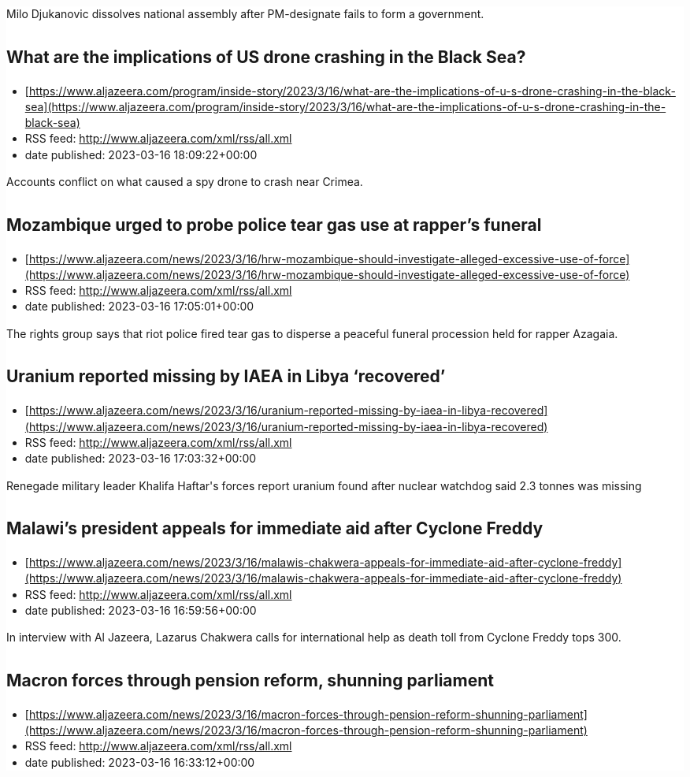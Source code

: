Milo Djukanovic dissolves national assembly after PM-designate fails to form a government.

## What are the implications of US drone crashing in the Black Sea?
 - [https://www.aljazeera.com/program/inside-story/2023/3/16/what-are-the-implications-of-u-s-drone-crashing-in-the-black-sea](https://www.aljazeera.com/program/inside-story/2023/3/16/what-are-the-implications-of-u-s-drone-crashing-in-the-black-sea)
 - RSS feed: http://www.aljazeera.com/xml/rss/all.xml
 - date published: 2023-03-16 18:09:22+00:00

Accounts conflict on what caused a spy drone to crash near Crimea.

## Mozambique urged to probe police tear gas use at rapper’s funeral
 - [https://www.aljazeera.com/news/2023/3/16/hrw-mozambique-should-investigate-alleged-excessive-use-of-force](https://www.aljazeera.com/news/2023/3/16/hrw-mozambique-should-investigate-alleged-excessive-use-of-force)
 - RSS feed: http://www.aljazeera.com/xml/rss/all.xml
 - date published: 2023-03-16 17:05:01+00:00

The rights group says that riot police fired tear gas to disperse a peaceful funeral procession held for rapper Azagaia.

## Uranium reported missing by IAEA in Libya ‘recovered’
 - [https://www.aljazeera.com/news/2023/3/16/uranium-reported-missing-by-iaea-in-libya-recovered](https://www.aljazeera.com/news/2023/3/16/uranium-reported-missing-by-iaea-in-libya-recovered)
 - RSS feed: http://www.aljazeera.com/xml/rss/all.xml
 - date published: 2023-03-16 17:03:32+00:00

Renegade military leader Khalifa Haftar&#039;s forces report uranium found after nuclear watchdog said 2.3 tonnes was missing

## Malawi’s president appeals for immediate aid after Cyclone Freddy
 - [https://www.aljazeera.com/news/2023/3/16/malawis-chakwera-appeals-for-immediate-aid-after-cyclone-freddy](https://www.aljazeera.com/news/2023/3/16/malawis-chakwera-appeals-for-immediate-aid-after-cyclone-freddy)
 - RSS feed: http://www.aljazeera.com/xml/rss/all.xml
 - date published: 2023-03-16 16:59:56+00:00

In interview with Al Jazeera, Lazarus Chakwera calls for international help as death toll from Cyclone Freddy tops 300.

## Macron forces through pension reform, shunning parliament
 - [https://www.aljazeera.com/news/2023/3/16/macron-forces-through-pension-reform-shunning-parliament](https://www.aljazeera.com/news/2023/3/16/macron-forces-through-pension-reform-shunning-parliament)
 - RSS feed: http://www.aljazeera.com/xml/rss/all.xml
 - date published: 2023-03-16 16:33:12+00:00
